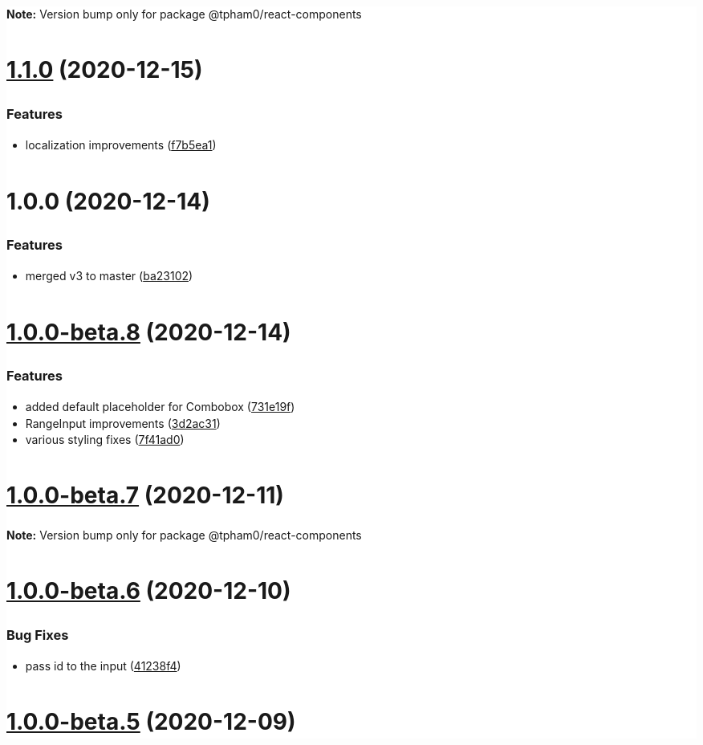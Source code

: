 **Note:** Version bump only for package @tpham0/react-components

# [1.1.0](https://github.com/sajari/sdk-react/compare/@tpham0/react-components@1.0.0...@tpham0/react-components@1.1.0) (2020-12-15)

### Features

- localization improvements ([f7b5ea1](https://github.com/sajari/sdk-react/commit/f7b5ea168a09b218e4df8f405c28a847fc85dc18))

# 1.0.0 (2020-12-14)

### Features

- merged v3 to master ([ba23102](https://github.com/sajari/sdk-react/commit/ba231022d78013689f69767e87b152d55ece1d6a))

# [1.0.0-beta.8](https://github.com/sajari/sdk-react/compare/@tpham0/react-components@1.0.0-beta.7...@tpham0/react-components@1.0.0-beta.8) (2020-12-14)

### Features

- added default placeholder for Combobox ([731e19f](https://github.com/sajari/sdk-react/commit/731e19f3240521c1c37fc3963303b121255ece73))
- RangeInput improvements ([3d2ac31](https://github.com/sajari/sdk-react/commit/3d2ac3155f74e521bbe57d75e184dcf8e0be6bcd))
- various styling fixes ([7f41ad0](https://github.com/sajari/sdk-react/commit/7f41ad0f56be2cdf253c367312e4651fe7cf9b94))

# [1.0.0-beta.7](https://github.com/sajari/sdk-react/compare/@tpham0/react-components@1.0.0-beta.6...@tpham0/react-components@1.0.0-beta.7) (2020-12-11)

**Note:** Version bump only for package @tpham0/react-components

# [1.0.0-beta.6](https://github.com/sajari/sdk-react/compare/@tpham0/react-components@1.0.0-beta.5...@tpham0/react-components@1.0.0-beta.6) (2020-12-10)

### Bug Fixes

- pass id to the input ([41238f4](https://github.com/sajari/sdk-react/commit/41238f451ccadb3dad3b43c9ba3e05a6ad577bbe))

# [1.0.0-beta.5](https://github.com/sajari/sdk-react/compare/@tpham0/react-components@1.0.0-beta.4...@tpham0/react-components@1.0.0-beta.5) (2020-12-09)

